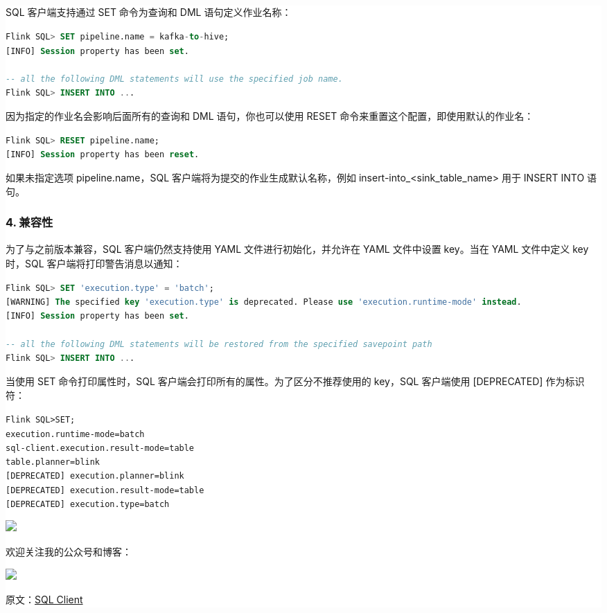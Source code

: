 SQL 客户端支持通过 SET 命令为查询和 DML 语句定义作业名称：
```sql
Flink SQL> SET pipeline.name = kafka-to-hive;
[INFO] Session property has been set.

-- all the following DML statements will use the specified job name.
Flink SQL> INSERT INTO ...
```
因为指定的作业名会影响后面所有的查询和 DML 语句，你也可以使用 RESET 命令来重置这个配置，即使用默认的作业名：
```sql
Flink SQL> RESET pipeline.name;
[INFO] Session property has been reset.
```
如果未指定选项 pipeline.name，SQL 客户端将为提交的作业生成默认名称，例如 insert-into_<sink_table_name> 用于 INSERT INTO 语句。

### 4. 兼容性

为了与之前版本兼容，SQL 客户端仍然支持使用 YAML 文件进行初始化，并允许在 YAML 文件中设置 key。当在 YAML 文件中定义 key 时，SQL 客户端将打印警告消息以通知：
```sql
Flink SQL> SET 'execution.type' = 'batch';
[WARNING] The specified key 'execution.type' is deprecated. Please use 'execution.runtime-mode' instead.
[INFO] Session property has been set.

-- all the following DML statements will be restored from the specified savepoint path
Flink SQL> INSERT INTO ...
```
当使用 SET 命令打印属性时，SQL 客户端会打印所有的属性。为了区分不推荐使用的 key，SQL 客户端使用 [DEPRECATED] 作为标识符：
```
Flink SQL>SET;
execution.runtime-mode=batch
sql-client.execution.result-mode=table
table.planner=blink
[DEPRECATED] execution.planner=blink
[DEPRECATED] execution.result-mode=table
[DEPRECATED] execution.type=batch
```

![](https://github.com/sjf0115/ImageBucket/blob/main/Flink/flink-sql-client-7.png?raw=true)

欢迎关注我的公众号和博客：

![](https://github.com/sjf0115/ImageBucket/blob/main/Other/smartsi.jpg?raw=true)

原文：[SQL Client](https://ci.apache.org/projects/flink/flink-docs-release-1.13/docs/dev/table/sqlclient/)
